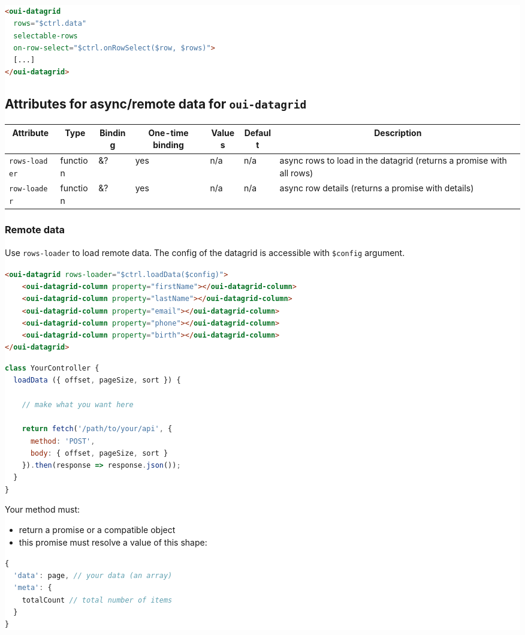 ```html
<oui-datagrid
  rows="$ctrl.data"
  selectable-rows
  on-row-select="$ctrl.onRowSelect($row, $rows)">
  [...]
</oui-datagrid>
```

## Attributes for async/remote data for `oui-datagrid`

| Attribute                         | Type      | Binding   | One-time binding    | Values           | Default      | Description
| ----                              | ----      | ----      | ----                | ----             | ----         | ----
| `rows-loader`                     | function  | &?        | yes                 | n/a              | n/a          | async rows to load in the datagrid (returns a promise with all rows)
| `row-loader`                      | function  | &?        | yes                 | n/a              | n/a          | async row details (returns a promise with details)

### Remote data

Use `rows-loader` to load remote data. The config of the datagrid is accessible with `$config` argument.

```html
<oui-datagrid rows-loader="$ctrl.loadData($config)">
    <oui-datagrid-column property="firstName"></oui-datagrid-column>
    <oui-datagrid-column property="lastName"></oui-datagrid-column>
    <oui-datagrid-column property="email"></oui-datagrid-column>
    <oui-datagrid-column property="phone"></oui-datagrid-column>
    <oui-datagrid-column property="birth"></oui-datagrid-column>
</oui-datagrid>
```

```js
class YourController {
  loadData ({ offset, pageSize, sort }) {

    // make what you want here

    return fetch('/path/to/your/api', {
      method: 'POST',
      body: { offset, pageSize, sort }
    }).then(response => response.json());
  }
}
```

Your method must:

 * return a promise or a compatible object
 * this promise must resolve a value of this shape:

```js
{
  'data': page, // your data (an array)
  'meta': {
    totalCount // total number of items
  }
}
```
